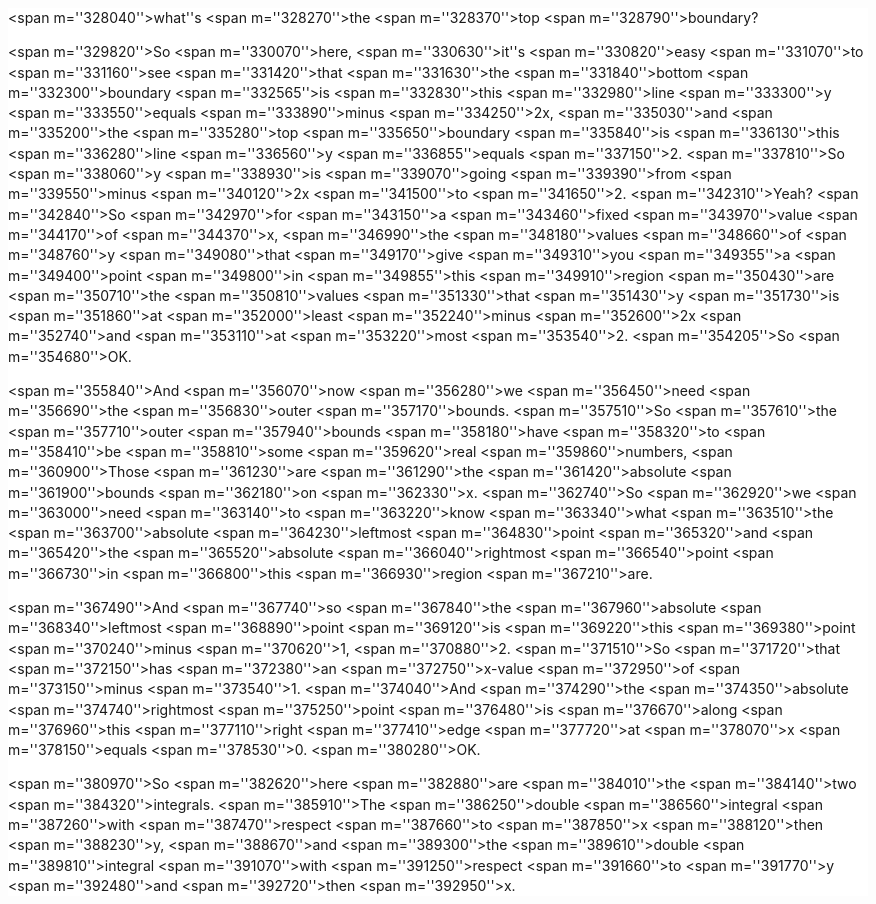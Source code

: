   <span m=''328040''>what''s</span> <span m=''328270''>the</span> <span m=''328370''>top</span>
  <span m=''328790''>boundary?</span> </p><p><span m=''329820''>So</span> <span m=''330070''>here,</span>
  <span m=''330630''>it''s</span> <span m=''330820''>easy</span> <span m=''331070''>to</span>
  <span m=''331160''>see</span> <span m=''331420''>that</span> <span m=''331630''>the</span>
  <span m=''331840''>bottom</span> <span m=''332300''>boundary</span> <span m=''332565''>is</span>
  <span m=''332830''>this</span> <span m=''332980''>line</span> <span m=''333300''>y</span>
  <span m=''333550''>equals</span> <span m=''333890''>minus</span> <span m=''334250''>2x,</span>
  <span m=''335030''>and</span> <span m=''335200''>the</span> <span m=''335280''>top</span>
  <span m=''335650''>boundary</span> <span m=''335840''>is</span> <span m=''336130''>this</span>
  <span m=''336280''>line</span> <span m=''336560''>y</span> <span m=''336855''>equals</span>
  <span m=''337150''>2.</span> <span m=''337810''>So</span> <span m=''338060''>y</span>
  <span m=''338930''>is</span> <span m=''339070''>going</span> <span m=''339390''>from</span>
  <span m=''339550''>minus</span> <span m=''340120''>2x</span> <span m=''341500''>to</span>
  <span m=''341650''>2.</span> <span m=''342310''>Yeah?</span> <span m=''342840''>So</span>
  <span m=''342970''>for</span> <span m=''343150''>a</span> <span m=''343460''>fixed</span>
  <span m=''343970''>value</span> <span m=''344170''>of</span> <span m=''344370''>x,</span>
  <span m=''346990''>the</span> <span m=''348180''>values</span> <span m=''348660''>of</span>
  <span m=''348760''>y</span> <span m=''349080''>that</span> <span m=''349170''>give</span>
  <span m=''349310''>you</span> <span m=''349355''>a</span> <span m=''349400''>point</span>
  <span m=''349800''>in</span> <span m=''349855''>this</span> <span m=''349910''>region</span>
  <span m=''350430''>are</span> <span m=''350710''>the</span> <span m=''350810''>values</span>
  <span m=''351330''>that</span> <span m=''351430''>y</span> <span m=''351730''>is</span>
  <span m=''351860''>at</span> <span m=''352000''>least</span> <span m=''352240''>minus</span>
  <span m=''352600''>2x</span> <span m=''352740''>and</span> <span m=''353110''>at</span>
  <span m=''353220''>most</span> <span m=''353540''>2.</span> <span m=''354205''>So</span>
  <span m=''354680''>OK.</span> </p><p><span m=''355840''>And</span> <span m=''356070''>now</span>
  <span m=''356280''>we</span> <span m=''356450''>need</span> <span m=''356690''>the</span>
  <span m=''356830''>outer</span> <span m=''357170''>bounds.</span> <span m=''357510''>So</span>
  <span m=''357610''>the</span> <span m=''357710''>outer</span> <span m=''357940''>bounds</span>
  <span m=''358180''>have</span> <span m=''358320''>to</span> <span m=''358410''>be</span>
  <span m=''358810''>some</span> <span m=''359620''>real</span> <span m=''359860''>numbers,</span>
  <span m=''360900''>Those</span> <span m=''361230''>are</span> <span m=''361290''>the</span>
  <span m=''361420''>absolute</span> <span m=''361900''>bounds</span> <span m=''362180''>on</span>
  <span m=''362330''>x.</span> <span m=''362740''>So</span> <span m=''362920''>we</span>
  <span m=''363000''>need</span> <span m=''363140''>to</span> <span m=''363220''>know</span>
  <span m=''363340''>what</span> <span m=''363510''>the</span> <span m=''363700''>absolute</span>
  <span m=''364230''>leftmost</span> <span m=''364830''>point</span> <span m=''365320''>and</span>
  <span m=''365420''>the</span> <span m=''365520''>absolute</span> <span m=''366040''>rightmost</span>
  <span m=''366540''>point</span> <span m=''366730''>in</span> <span m=''366800''>this</span>
  <span m=''366930''>region</span> <span m=''367210''>are.</span> </p><p><span m=''367490''>And</span>
  <span m=''367740''>so</span> <span m=''367840''>the</span> <span m=''367960''>absolute</span>
  <span m=''368340''>leftmost</span> <span m=''368890''>point</span> <span m=''369120''>is</span>
  <span m=''369220''>this</span> <span m=''369380''>point</span> <span m=''370240''>minus</span>
  <span m=''370620''>1,</span> <span m=''370880''>2.</span> <span m=''371510''>So</span>
  <span m=''371720''>that</span> <span m=''372150''>has</span> <span m=''372380''>an</span>
  <span m=''372750''>x-value</span> <span m=''372950''>of</span> <span m=''373150''>minus</span>
  <span m=''373540''>1.</span> <span m=''374040''>And</span> <span m=''374290''>the</span>
  <span m=''374350''>absolute</span> <span m=''374740''>rightmost</span> <span m=''375250''>point</span>
  <span m=''376480''>is</span> <span m=''376670''>along</span> <span m=''376960''>this</span>
  <span m=''377110''>right</span> <span m=''377410''>edge</span> <span m=''377720''>at</span>
  <span m=''378070''>x</span> <span m=''378150''>equals</span> <span m=''378530''>0.</span>
  <span m=''380280''>OK.</span> </p><p><span m=''380970''>So</span> <span m=''382620''>here</span>
  <span m=''382880''>are</span> <span m=''384010''>the</span> <span m=''384140''>two</span>
  <span m=''384320''>integrals.</span> <span m=''385910''>The</span> <span m=''386250''>double</span>
  <span m=''386560''>integral</span> <span m=''387260''>with</span> <span m=''387470''>respect</span>
  <span m=''387660''>to</span> <span m=''387850''>x</span> <span m=''388120''>then</span>
  <span m=''388230''>y,</span> <span m=''388670''>and</span> <span m=''389300''>the</span>
  <span m=''389610''>double</span> <span m=''389810''>integral</span> <span m=''391070''>with</span>
  <span m=''391250''>respect</span> <span m=''391660''>to</span> <span m=''391770''>y</span>
  <span m=''392480''>and</span> <span m=''392720''>then</span> <span m=''392950''>x.</span>